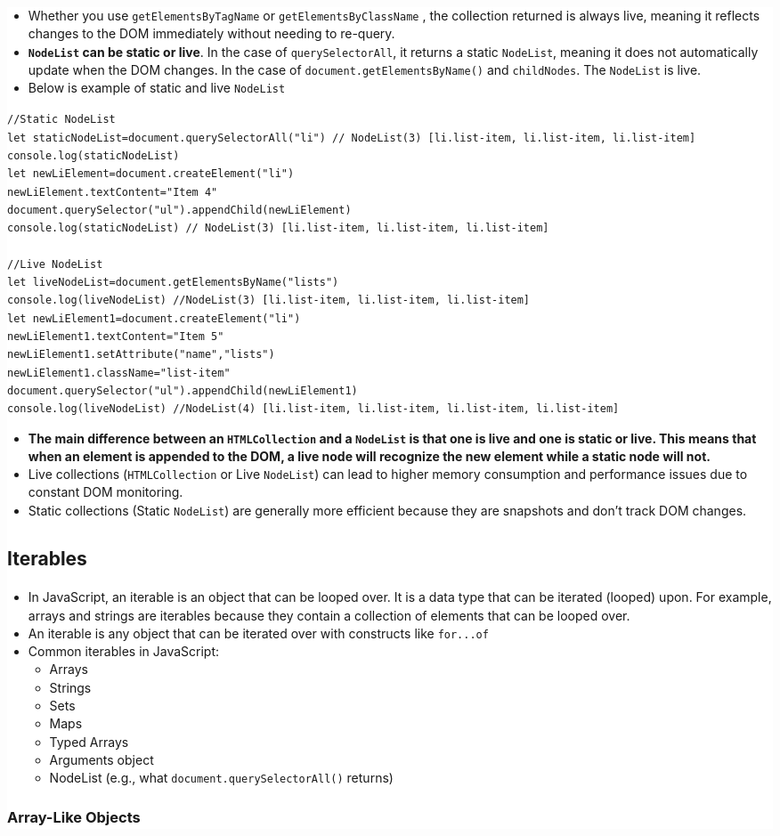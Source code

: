 - Whether you use `getElementsByTagName` or `getElementsByClassName` , the collection returned is always live, meaning it reflects changes to the DOM immediately without needing to re-query.
- **`NodeList` can be static or live**. In the case of `querySelectorAll`, it returns a static `NodeList`, meaning it does not automatically update when the DOM changes. In the case of `document.getElementsByName()` and `childNodes`. The `NodeList` is live.
- Below is example of static and live `NodeList`

```
//Static NodeList
let staticNodeList=document.querySelectorAll("li") // NodeList(3) [li.list-item, li.list-item, li.list-item]
console.log(staticNodeList)
let newLiElement=document.createElement("li")
newLiElement.textContent="Item 4"
document.querySelector("ul").appendChild(newLiElement)
console.log(staticNodeList) // NodeList(3) [li.list-item, li.list-item, li.list-item]

//Live NodeList
let liveNodeList=document.getElementsByName("lists")
console.log(liveNodeList) //NodeList(3) [li.list-item, li.list-item, li.list-item]
let newLiElement1=document.createElement("li")
newLiElement1.textContent="Item 5"
newLiElement1.setAttribute("name","lists")
newLiElement1.className="list-item"
document.querySelector("ul").appendChild(newLiElement1)
console.log(liveNodeList) //NodeList(4) [li.list-item, li.list-item, li.list-item, li.list-item]
```

- **The main difference between an `HTMLCollection` and a `NodeList` is that one is live and one is static or live. This means that when an element is appended to the DOM, a live node will recognize the new element while a static node will not.**
- Live collections (`HTMLCollection` or Live `NodeList`) can lead to higher memory consumption and performance issues due to constant DOM monitoring.
- Static collections (Static `NodeList`) are generally more efficient because they are snapshots and don’t track DOM changes.

## Iterables

- In JavaScript, an iterable is an object that can be looped over. It is a data type that can be iterated (looped) upon. For example, arrays and strings are iterables because they contain a collection of elements that can be looped over.
- An iterable is any object that can be iterated over with constructs like `for...of`
- Common iterables in JavaScript:
  - Arrays
  - Strings
  - Sets
  - Maps
  - Typed Arrays
  - Arguments object
  - NodeList (e.g., what `document.querySelectorAll()` returns)

### Array-Like Objects


  [first_name]: "ABC",